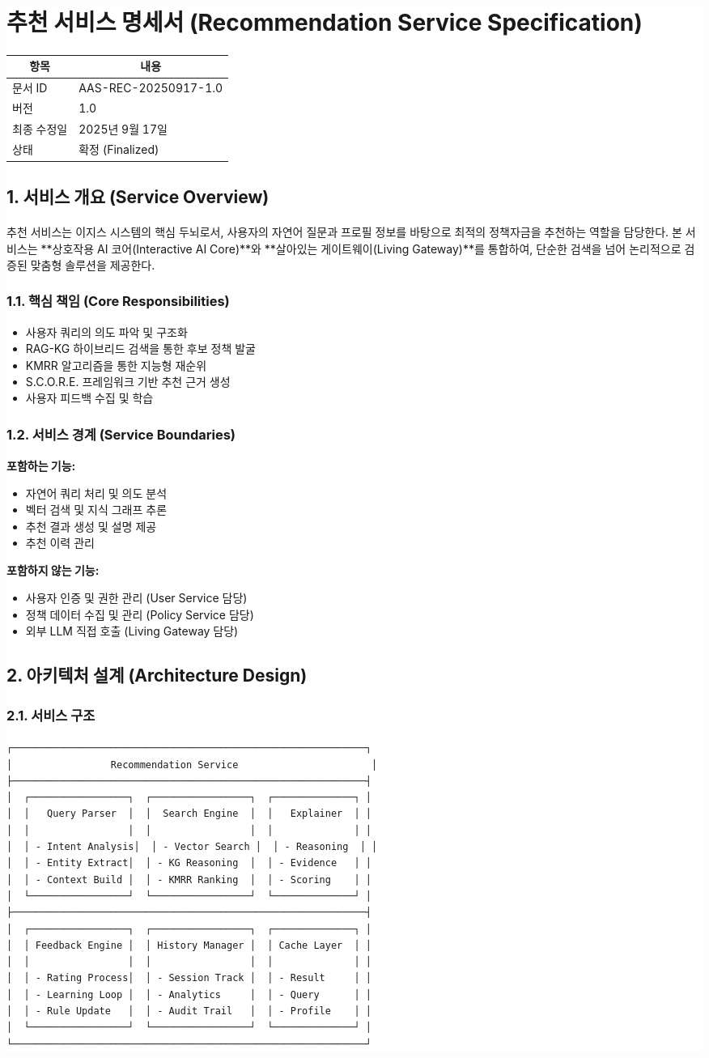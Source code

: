 # 추천 서비스 명세서 (Recommendation Service Specification)

| 항목 | 내용 |
|------|------|
| 문서 ID | AAS-REC-20250917-1.0 |
| 버전 | 1.0 |
| 최종 수정일 | 2025년 9월 17일 |
| 상태 | 확정 (Finalized) |

## 1. 서비스 개요 (Service Overview)

추천 서비스는 이지스 시스템의 핵심 두뇌로서, 사용자의 자연어 질문과 프로필 정보를 바탕으로 최적의 정책자금을 추천하는 역할을 담당한다. 본 서비스는 **상호작용 AI 코어(Interactive AI Core)**와 **살아있는 게이트웨이(Living Gateway)**를 통합하여, 단순한 검색을 넘어 논리적으로 검증된 맞춤형 솔루션을 제공한다.

### 1.1. 핵심 책임 (Core Responsibilities)
- 사용자 쿼리의 의도 파악 및 구조화
- RAG-KG 하이브리드 검색을 통한 후보 정책 발굴
- KMRR 알고리즘을 통한 지능형 재순위
- S.C.O.R.E. 프레임워크 기반 추천 근거 생성
- 사용자 피드백 수집 및 학습

### 1.2. 서비스 경계 (Service Boundaries)
**포함하는 기능:**
- 자연어 쿼리 처리 및 의도 분석
- 벡터 검색 및 지식 그래프 추론
- 추천 결과 생성 및 설명 제공
- 추천 이력 관리

**포함하지 않는 기능:**
- 사용자 인증 및 권한 관리 (User Service 담당)
- 정책 데이터 수집 및 관리 (Policy Service 담당)
- 외부 LLM 직접 호출 (Living Gateway 담당)

## 2. 아키텍처 설계 (Architecture Design)

### 2.1. 서비스 구조
```
┌─────────────────────────────────────────────────────────────┐
│                 Recommendation Service                       │
├─────────────────────────────────────────────────────────────┤
│  ┌─────────────────┐  ┌─────────────────┐  ┌──────────────┐ │
│  │   Query Parser  │  │  Search Engine  │  │   Explainer  │ │
│  │                 │  │                 │  │              │ │
│  │ - Intent Analysis│  │ - Vector Search │  │ - Reasoning  │ │
│  │ - Entity Extract│  │ - KG Reasoning  │  │ - Evidence   │ │
│  │ - Context Build │  │ - KMRR Ranking  │  │ - Scoring    │ │
│  └─────────────────┘  └─────────────────┘  └──────────────┘ │
├─────────────────────────────────────────────────────────────┤
│  ┌─────────────────┐  ┌─────────────────┐  ┌──────────────┐ │
│  │ Feedback Engine │  │ History Manager │  │ Cache Layer  │ │
│  │                 │  │                 │  │              │ │
│  │ - Rating Process│  │ - Session Track │  │ - Result     │ │
│  │ - Learning Loop │  │ - Analytics     │  │ - Query      │ │
│  │ - Rule Update   │  │ - Audit Trail   │  │ - Profile    │ │
│  └─────────────────┘  └─────────────────┘  └──────────────┘ │
└─────────────────────────────────────────────────────────────┘
```
